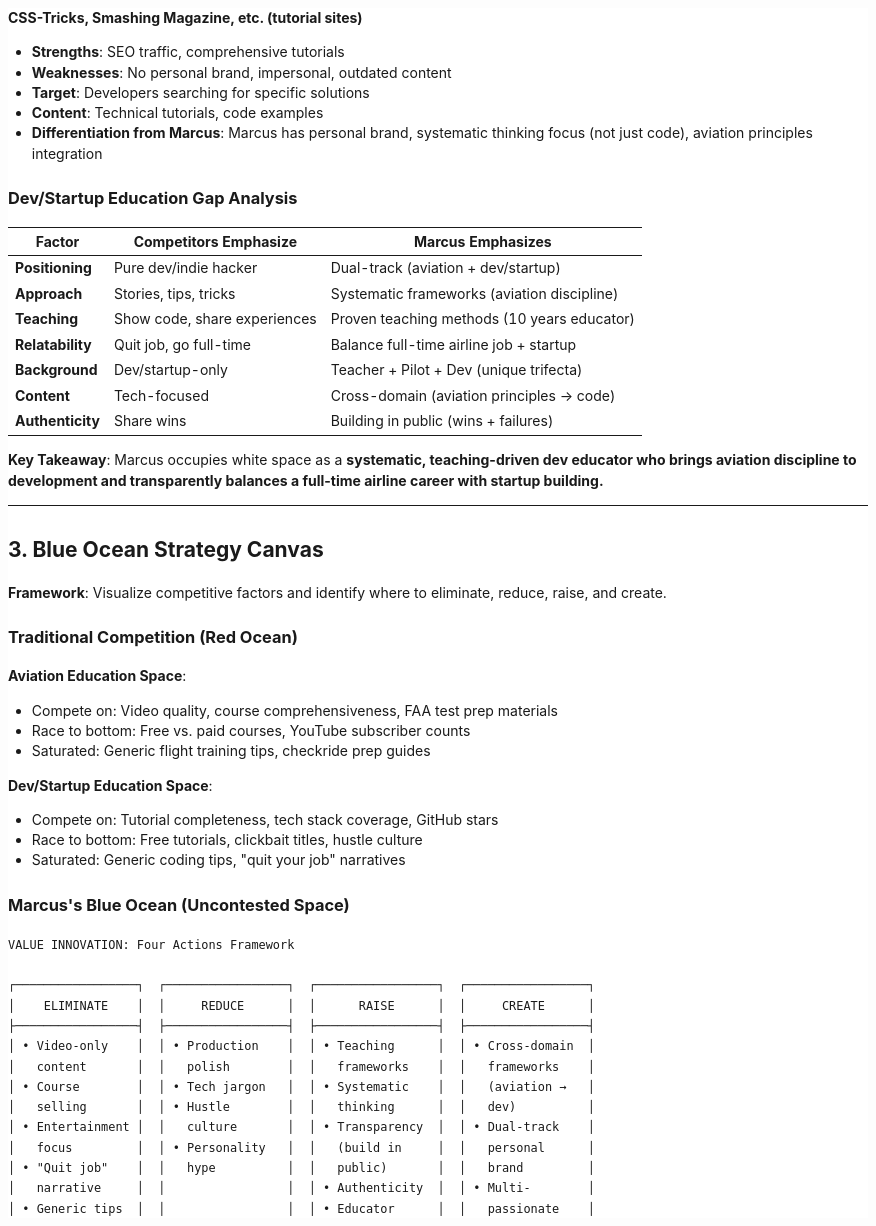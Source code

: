 **CSS-Tricks, Smashing Magazine, etc. (tutorial sites)**
- **Strengths**: SEO traffic, comprehensive tutorials
- **Weaknesses**: No personal brand, impersonal, outdated content
- **Target**: Developers searching for specific solutions
- **Content**: Technical tutorials, code examples
- **Differentiation from Marcus**: Marcus has personal brand, systematic thinking focus (not just code), aviation principles integration

### Dev/Startup Education Gap Analysis

| Factor | Competitors Emphasize | Marcus Emphasizes |
|--------|----------------------|-------------------|
| **Positioning** | Pure dev/indie hacker | Dual-track (aviation + dev/startup) |
| **Approach** | Stories, tips, tricks | Systematic frameworks (aviation discipline) |
| **Teaching** | Show code, share experiences | Proven teaching methods (10 years educator) |
| **Relatability** | Quit job, go full-time | Balance full-time airline job + startup |
| **Background** | Dev/startup-only | Teacher + Pilot + Dev (unique trifecta) |
| **Content** | Tech-focused | Cross-domain (aviation principles → code) |
| **Authenticity** | Share wins | Building in public (wins + failures) |

**Key Takeaway**: Marcus occupies white space as a **systematic, teaching-driven dev educator who brings aviation discipline to development and transparently balances a full-time airline career with startup building.**

---

## 3. Blue Ocean Strategy Canvas

**Framework**: Visualize competitive factors and identify where to eliminate, reduce, raise, and create.

### Traditional Competition (Red Ocean)

**Aviation Education Space**:
- Compete on: Video quality, course comprehensiveness, FAA test prep materials
- Race to bottom: Free vs. paid courses, YouTube subscriber counts
- Saturated: Generic flight training tips, checkride prep guides

**Dev/Startup Education Space**:
- Compete on: Tutorial completeness, tech stack coverage, GitHub stars
- Race to bottom: Free tutorials, clickbait titles, hustle culture
- Saturated: Generic coding tips, "quit your job" narratives

### Marcus's Blue Ocean (Uncontested Space)

```
VALUE INNOVATION: Four Actions Framework

┌─────────────────┐  ┌─────────────────┐  ┌─────────────────┐  ┌─────────────────┐
│    ELIMINATE    │  │     REDUCE      │  │      RAISE      │  │     CREATE      │
├─────────────────┤  ├─────────────────┤  ├─────────────────┤  ├─────────────────┤
│ • Video-only    │  │ • Production    │  │ • Teaching      │  │ • Cross-domain  │
│   content       │  │   polish        │  │   frameworks    │  │   frameworks    │
│ • Course        │  │ • Tech jargon   │  │ • Systematic    │  │   (aviation →   │
│   selling       │  │ • Hustle        │  │   thinking      │  │   dev)          │
│ • Entertainment │  │   culture       │  │ • Transparency  │  │ • Dual-track    │
│   focus         │  │ • Personality   │  │   (build in     │  │   personal      │
│ • "Quit job"    │  │   hype          │  │   public)       │  │   brand         │
│   narrative     │  │                 │  │ • Authenticity  │  │ • Multi-        │
│ • Generic tips  │  │                 │  │ • Educator      │  │   passionate    │
```